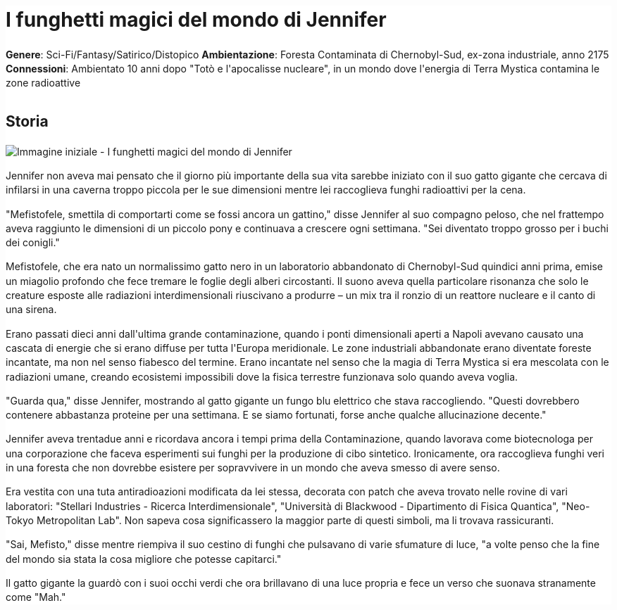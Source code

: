 # I funghetti magici del mondo di Jennifer

**Genere**: Sci-Fi/Fantasy/Satirico/Distopico
**Ambientazione**: Foresta Contaminata di Chernobyl-Sud, ex-zona industriale, anno 2175
**Connessioni**: Ambientato 10 anni dopo "Totò e l'apocalisse nucleare", in un mondo dove l'energia di Terra Mystica contamina le zone radioattive

## Storia





![Immagine iniziale - I funghetti magici del mondo di Jennifer](https://giobiflare-llm24.giobi.workers.dev/image?prompt=Fantasy%20illustration%2C%20sci-fi%2Ffantasy%2Fsatirico%2Fdistopico%20style%2C%20Foresta%20Contaminata%20di%20Chernobyl-Sud%2C%20ex-zona%20industriale%2C%20anno%202175%2C%20cinematic%20lighting%2C%20detailed%20digital%20art.%20Opening%20scene%3A%20Jennifer%20non%20aveva%20mai%20pensato%20che%20il%20giorno%20pi%C3%B9%20importante%20della%20sua%20vita%20sarebbe%20iniziato%20con%20il%20suo%20gatto%20gigante%20che%20cercava%20di%20infilarsi%20in%20una%20caverna%20troppo%20piccola%20per%20le%20sue%20dimensioni%20mentre%20lei%20raccoglieva%20funghi%20radioattivi%20per%20la%20cena.%20%22Mefistofele%2C%20smettila%20di%20comportarti%20come%20se%20fossi%20ancora%20un&width=1000&height=600&regen "Immagine iniziale - I funghetti magici del mondo di Jennifer")

Jennifer non aveva mai pensato che il giorno più importante della sua vita sarebbe iniziato con il suo gatto gigante che cercava di infilarsi in una caverna troppo piccola per le sue dimensioni mentre lei raccoglieva funghi radioattivi per la cena.

"Mefistofele, smettila di comportarti come se fossi ancora un gattino," disse Jennifer al suo compagno peloso, che nel frattempo aveva raggiunto le dimensioni di un piccolo pony e continuava a crescere ogni settimana. "Sei diventato troppo grosso per i buchi dei conigli."

Mefistofele, che era nato un normalissimo gatto nero in un laboratorio abbandonato di Chernobyl-Sud quindici anni prima, emise un miagolio profondo che fece tremare le foglie degli alberi circostanti. Il suono aveva quella particolare risonanza che solo le creature esposte alle radiazioni interdimensionali riuscivano a produrre – un mix tra il ronzio di un reattore nucleare e il canto di una sirena.

Erano passati dieci anni dall'ultima grande contaminazione, quando i ponti dimensionali aperti a Napoli avevano causato una cascata di energie che si erano diffuse per tutta l'Europa meridionale. Le zone industriali abbandonate erano diventate foreste incantate, ma non nel senso fiabesco del termine. Erano incantate nel senso che la magia di Terra Mystica si era mescolata con le radiazioni umane, creando ecosistemi impossibili dove la fisica terrestre funzionava solo quando aveva voglia.

"Guarda qua," disse Jennifer, mostrando al gatto gigante un fungo blu elettrico che stava raccogliendo. "Questi dovrebbero contenere abbastanza proteine per una settimana. E se siamo fortunati, forse anche qualche allucinazione decente."

Jennifer aveva trentadue anni e ricordava ancora i tempi prima della Contaminazione, quando lavorava come biotecnologa per una corporazione che faceva esperimenti sui funghi per la produzione di cibo sintetico. Ironicamente, ora raccoglieva funghi veri in una foresta che non dovrebbe esistere per sopravvivere in un mondo che aveva smesso di avere senso.

Era vestita con una tuta antiradioazioni modificata da lei stessa, decorata con patch che aveva trovato nelle rovine di vari laboratori: "Stellari Industries - Ricerca Interdimensionale", "Università di Blackwood - Dipartimento di Fisica Quantica", "Neo-Tokyo Metropolitan Lab". Non sapeva cosa significassero la maggior parte di questi simboli, ma li trovava rassicuranti.

"Sai, Mefisto," disse mentre riempiva il suo cestino di funghi che pulsavano di varie sfumature di luce, "a volte penso che la fine del mondo sia stata la cosa migliore che potesse capitarci."

Il gatto gigante la guardò con i suoi occhi verdi che ora brillavano di una luce propria e fece un verso che suonava stranamente come "Mah."
